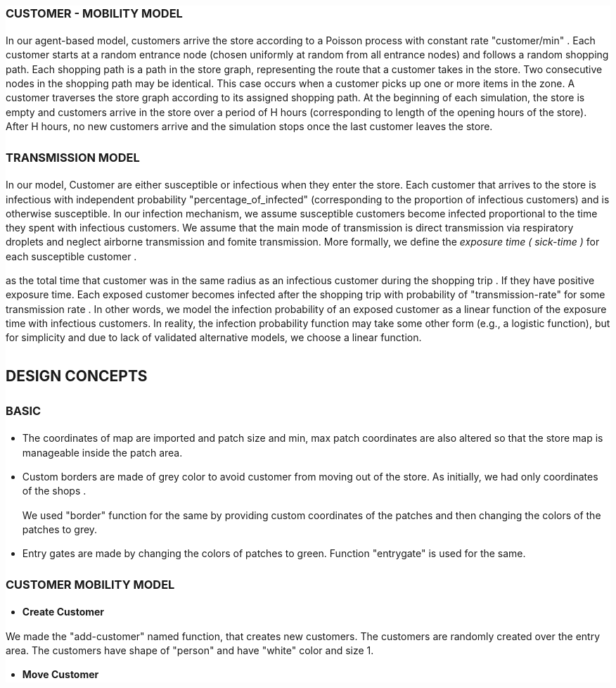 ### CUSTOMER - MOBILITY MODEL

In our agent-based model, customers arrive the store according to a Poisson process with constant rate "customer/min" . Each customer starts at a random entrance node (chosen uniformly at random from all entrance nodes) and follows a random shopping path.  Each shopping path is a path in the store graph, representing the route that a customer takes in the store. Two consecutive nodes in the shopping path may be identical. This case occurs when a customer picks up one or more items in the zone. A customer traverses the store graph according to its assigned shopping path. At the beginning of each simulation, the store is empty and customers arrive in the store over a period of H hours (corresponding to length of the opening hours of the store). After H hours, no new customers arrive and the simulation stops once the last customer leaves the store.

### **TRANSMISSION MODEL**

 In our model, Customer are either susceptible or infectious when they enter the store. Each customer that arrives to the store is infectious with independent probability "percentage_of_infected" (corresponding to the proportion of infectious customers) and is otherwise susceptible. In our infection mechanism, we assume susceptible customers become infected proportional to the time they spent with infectious customers. We assume that the main mode of transmission is direct transmission via respiratory droplets and neglect airborne transmission and fomite transmission. More formally, we define the *exposure time  ( sick-time )* for each susceptible customer . 

 as the total time that customer was in the same radius as an infectious customer during the shopping trip . If they have positive exposure time. Each exposed customer becomes infected after the shopping trip with probability of  "transmission-rate"  for some transmission rate . In other words, we model the infection probability of an exposed customer as a linear function of the exposure time with infectious customers. In reality, the infection probability function may take some other form (e.g., a logistic function), but for simplicity and due to lack of validated alternative models, we choose a linear function.

## DESIGN CONCEPTS

### BASIC

- The coordinates of map are imported and patch size and min, max patch coordinates are also altered so that the store map is manageable inside the patch area.
- Custom borders are made of grey color to avoid customer from moving out of the store. As initially, we had only coordinates of the shops .
    
    We used "border" function for the same by providing custom coordinates of the patches and then changing the colors of the patches to grey.
    
- Entry gates are made by changing the colors of patches to green. Function "entrygate" is used for the same.

### **CUSTOMER MOBILITY MODEL**

- **Create Customer**

We made the "add-customer" named function, that creates new customers. The customers are randomly created over the entry area. The customers have shape of "person" and have "white" color and size 1.

- **Move Customer**
